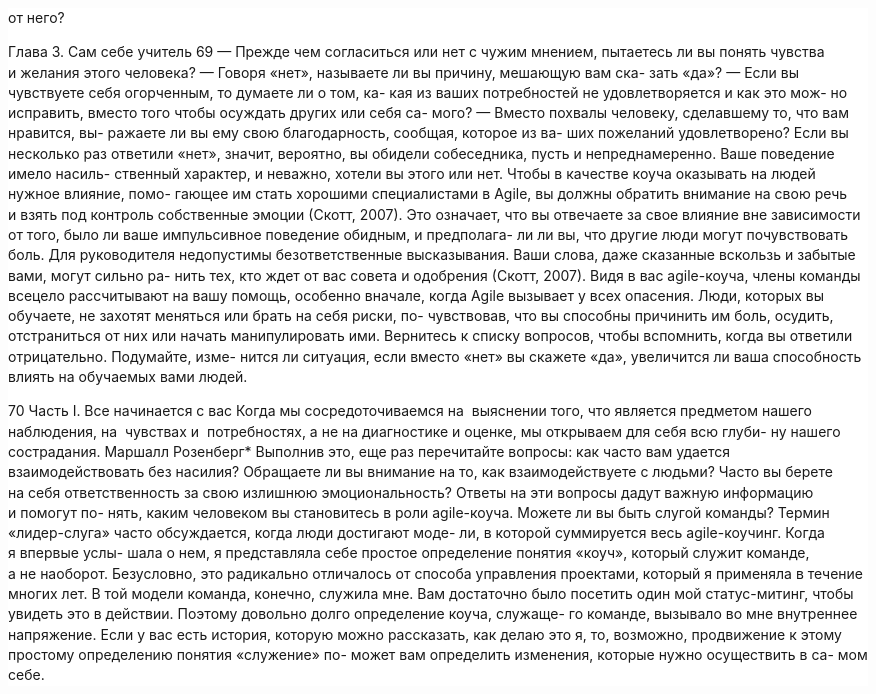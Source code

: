 от него?

Глава 3. Сам себе учитель
69
—	 Прежде чем согласиться или нет с чужим мнением, пытаетесь ли
вы понять чувства и желания этого человека?
—	 Говоря «нет», называете ли вы причину, мешающую вам ска-
зать «да»?
—	 Если вы чувствуете себя огорченным, то думаете ли о том, ка-
кая из ваших потребностей не удовлетворяется и как это мож-
но исправить, вместо того чтобы осуждать других или себя са-
мого?
—	 Вместо похвалы человеку, сделавшему то, что вам нравится, вы-
ражаете ли вы ему свою благодарность, сообщая, которое из ва-
ших пожеланий удовлетворено?
Если вы несколько раз ответили «нет», значит, вероятно, вы обидели
собеседника, пусть и непреднамеренно. Ваше поведение имело насиль-
ственный характер, и неважно, хотели вы этого или нет.
Чтобы в качестве коуча оказывать на людей нужное влияние, помо-
гающее им стать хорошими специалистами в Agile, вы должны обратить
внимание на свою речь и взять под контроль собственные эмоции (Скотт,
2007). Это означает, что вы отвечаете за свое влияние вне зависимости
от того, было ли ваше импульсивное поведение обидным, и предполага-
ли ли вы, что другие люди могут почувствовать боль.
Для руководителя недопустимы безответственные высказывания.
Ваши слова, даже сказанные вскользь и забытые вами, могут сильно ра-
нить тех, кто ждет от вас совета и одобрения (Скотт, 2007).
Видя в вас agile-коуча, члены команды всецело рассчитывают на вашу
помощь, особенно вначале, когда Agile вызывает у всех опасения. Люди,
которых вы обучаете, не захотят меняться или брать на себя риски, по-
чувствовав, что вы способны причинить им боль, осудить, отстраниться
от них или начать манипулировать ими. Вернитесь к списку вопросов,
чтобы вспомнить, когда вы ответили отрицательно. Подумайте, изме-
нится ли ситуация, если вместо «нет» вы скажете «да», увеличится ли
ваша способность влиять на обучаемых вами людей.

70
Часть I. Все начинается с вас
Когда мы сосредоточиваемся на  выяснении того, что является
предметом нашего наблюдения, на  чувствах и  потребностях,
а не на диагностике и оценке, мы открываем для себя всю глуби-
ну нашего сострадания.
Маршалл Розенберг*
Выполнив это, еще раз перечитайте вопросы: как часто вам удается
взаимодействовать без насилия? Обращаете ли вы внимание на то, как
взаимодействуете с людьми? Часто вы берете на себя ответственность
за свою излишнюю эмоциональность?
Ответы на эти вопросы дадут важную информацию и помогут по-
нять, каким человеком вы становитесь в роли agile-коуча.
Можете ли вы быть слугой команды?
Термин «лидер-слуга» часто обсуждается, когда люди достигают моде-
ли, в которой суммируется весь agile-коучинг. Когда я впервые услы-
шала о нем, я представляла себе простое определение понятия «коуч»,
который служит команде, а не наоборот. Безусловно, это радикально
отличалось от способа управления проектами, который я применяла
в течение многих лет. В той модели команда, конечно, служила мне.
Вам достаточно было посетить один мой статус-митинг, чтобы увидеть
это в действии. Поэтому довольно долго определение коуча, служаще-
го команде, вызывало во мне внутреннее напряжение. Если у вас есть
история, которую можно рассказать, как делаю это я, то, возможно,
продвижение к этому простому определению понятия «служение» по-
может вам определить изменения, которые нужно осуществить в са-
мом себе.
